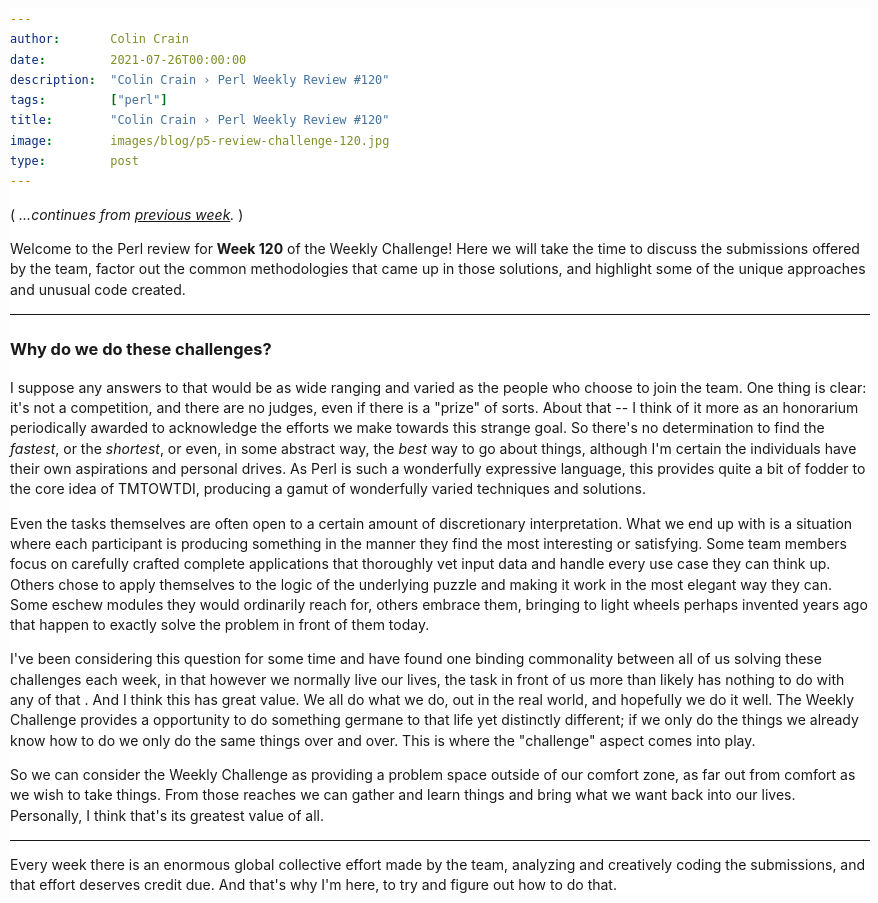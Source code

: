 ```yaml
---
author:       Colin Crain
date:         2021-07-26T00:00:00
description:  "Colin Crain › Perl Weekly Review #120"
tags:         ["perl"]
title:        "Colin Crain › Perl Weekly Review #120"
image:        images/blog/p5-review-challenge-120.jpg
type:         post
---
```


( *...continues from [previous week](/blog/review-challenge-119/).* )

Welcome to the Perl review for **Week 120** of the Weekly Challenge! Here we will take the time to discuss the  submissions offered by the team, factor out the common methodologies that came up in those solutions, and highlight some of the unique approaches and unusual code created.

---

### Why do we do these challenges?

I suppose any answers to that would be as wide ranging and varied as the people who choose to join the team. One thing is clear: it's not a competition, and there are no judges, even if there is a "prize" of sorts. About that -- I think of it more as an honorarium periodically awarded to acknowledge the efforts we make towards this strange goal. So there's no determination to find the *fastest*, or the *shortest*, or even, in some abstract way, the *best* way to go about things, although I'm certain the individuals have their own aspirations and personal drives. As Perl is such a wonderfully expressive language, this provides quite a bit of fodder to the core idea of TMTOWTDI, producing a gamut of wonderfully varied techniques and solutions.

Even the tasks themselves are often open to a certain amount of discretionary interpretation. What we end up with is a situation where each participant is producing something in the manner they find the most interesting or satisfying. Some team members focus on carefully crafted complete applications that thoroughly vet input data and handle every use case they can think up. Others chose to apply themselves to the logic of the underlying puzzle and making it work in the most elegant way they can. Some eschew modules they would ordinarily reach for, others embrace them, bringing to light wheels perhaps invented years ago that happen to exactly solve the problem in front of them today.

I've been considering this question for some time and have found one binding commonality between all of us solving these challenges each week, in that however we normally live our lives, the task in front of us more than likely has nothing to do with any of that . And I think this has great value. We all do what we do, out in the real world, and hopefully we do it well. The Weekly Challenge provides a opportunity to do something germane to that life yet distinctly different; if we only do the things we already know how to do we only do the same things over and over. This is where the "challenge" aspect comes into play.

So we can consider the Weekly Challenge as providing a problem space outside of our comfort zone, as far out from comfort as we wish to take things. From those reaches we can gather and learn things and bring what we want back into our lives. Personally, I think that's its greatest value of all.

---

Every week there is an enormous global collective effort made by the team, analyzing and creatively coding the submissions, and that effort deserves credit due. And that's why I'm here, to try and figure out how to do that.
